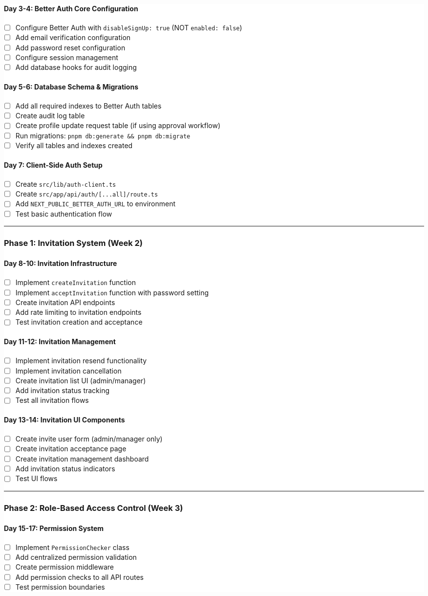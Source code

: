 #### Day 3-4: Better Auth Core Configuration
- [ ] Configure Better Auth with `disableSignUp: true` (NOT `enabled: false`)
- [ ] Add email verification configuration
- [ ] Add password reset configuration
- [ ] Configure session management
- [ ] Add database hooks for audit logging

#### Day 5-6: Database Schema & Migrations
- [ ] Add all required indexes to Better Auth tables
- [ ] Create audit log table
- [ ] Create profile update request table (if using approval workflow)
- [ ] Run migrations: `pnpm db:generate && pnpm db:migrate`
- [ ] Verify all tables and indexes created

#### Day 7: Client-Side Auth Setup
- [ ] Create `src/lib/auth-client.ts`
- [ ] Create `src/app/api/auth/[...all]/route.ts`
- [ ] Add `NEXT_PUBLIC_BETTER_AUTH_URL` to environment
- [ ] Test basic authentication flow

---

### Phase 1: Invitation System (Week 2)

#### Day 8-10: Invitation Infrastructure
- [ ] Implement `createInvitation` function
- [ ] Implement `acceptInvitation` function with password setting
- [ ] Create invitation API endpoints
- [ ] Add rate limiting to invitation endpoints
- [ ] Test invitation creation and acceptance

#### Day 11-12: Invitation Management
- [ ] Implement invitation resend functionality
- [ ] Implement invitation cancellation
- [ ] Create invitation list UI (admin/manager)
- [ ] Add invitation status tracking
- [ ] Test all invitation flows

#### Day 13-14: Invitation UI Components
- [ ] Create invite user form (admin/manager only)
- [ ] Create invitation acceptance page
- [ ] Create invitation management dashboard
- [ ] Add invitation status indicators
- [ ] Test UI flows

---

### Phase 2: Role-Based Access Control (Week 3)

#### Day 15-17: Permission System
- [ ] Implement `PermissionChecker` class
- [ ] Add centralized permission validation
- [ ] Create permission middleware
- [ ] Add permission checks to all API routes
- [ ] Test permission boundaries
